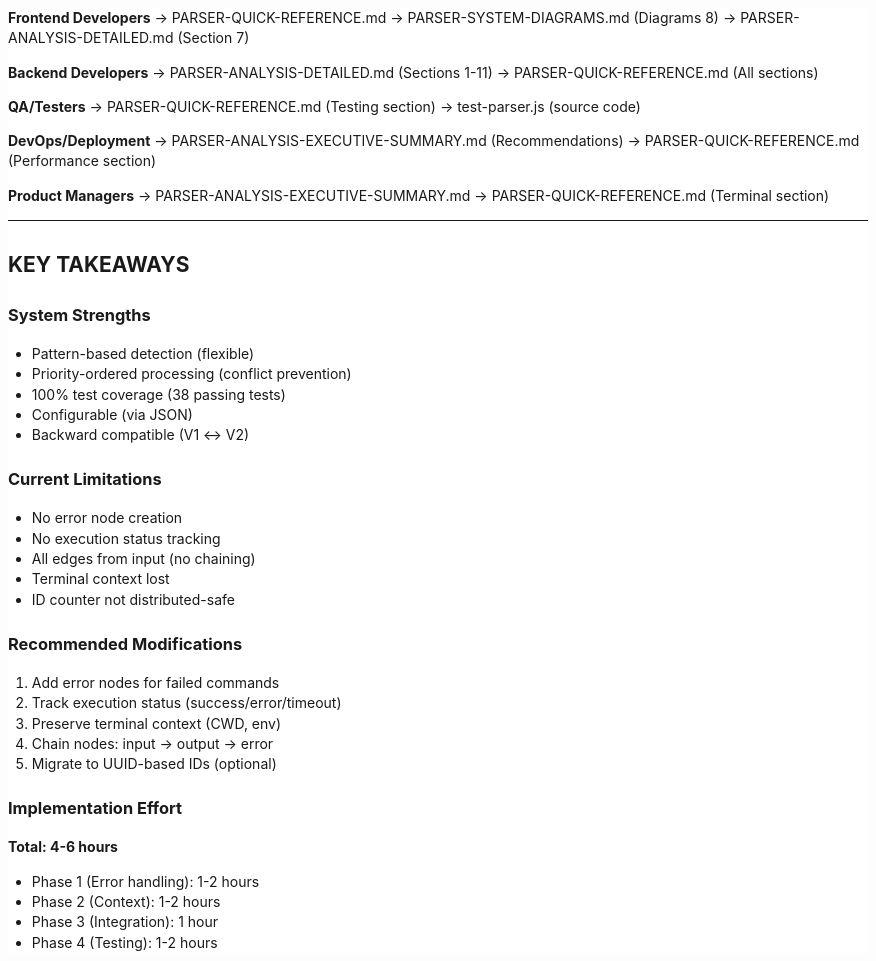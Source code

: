 **Frontend Developers**
→ PARSER-QUICK-REFERENCE.md
→ PARSER-SYSTEM-DIAGRAMS.md (Diagrams 8)
→ PARSER-ANALYSIS-DETAILED.md (Section 7)

**Backend Developers**
→ PARSER-ANALYSIS-DETAILED.md (Sections 1-11)
→ PARSER-QUICK-REFERENCE.md (All sections)

**QA/Testers**
→ PARSER-QUICK-REFERENCE.md (Testing section)
→ test-parser.js (source code)

**DevOps/Deployment**
→ PARSER-ANALYSIS-EXECUTIVE-SUMMARY.md (Recommendations)
→ PARSER-QUICK-REFERENCE.md (Performance section)

**Product Managers**
→ PARSER-ANALYSIS-EXECUTIVE-SUMMARY.md
→ PARSER-QUICK-REFERENCE.md (Terminal section)

---

## KEY TAKEAWAYS

### System Strengths
- Pattern-based detection (flexible)
- Priority-ordered processing (conflict prevention)
- 100% test coverage (38 passing tests)
- Configurable (via JSON)
- Backward compatible (V1 ↔ V2)

### Current Limitations
- No error node creation
- No execution status tracking
- All edges from input (no chaining)
- Terminal context lost
- ID counter not distributed-safe

### Recommended Modifications
1. Add error nodes for failed commands
2. Track execution status (success/error/timeout)
3. Preserve terminal context (CWD, env)
4. Chain nodes: input → output → error
5. Migrate to UUID-based IDs (optional)

### Implementation Effort
**Total: 4-6 hours**
- Phase 1 (Error handling): 1-2 hours
- Phase 2 (Context): 1-2 hours
- Phase 3 (Integration): 1 hour
- Phase 4 (Testing): 1-2 hours
